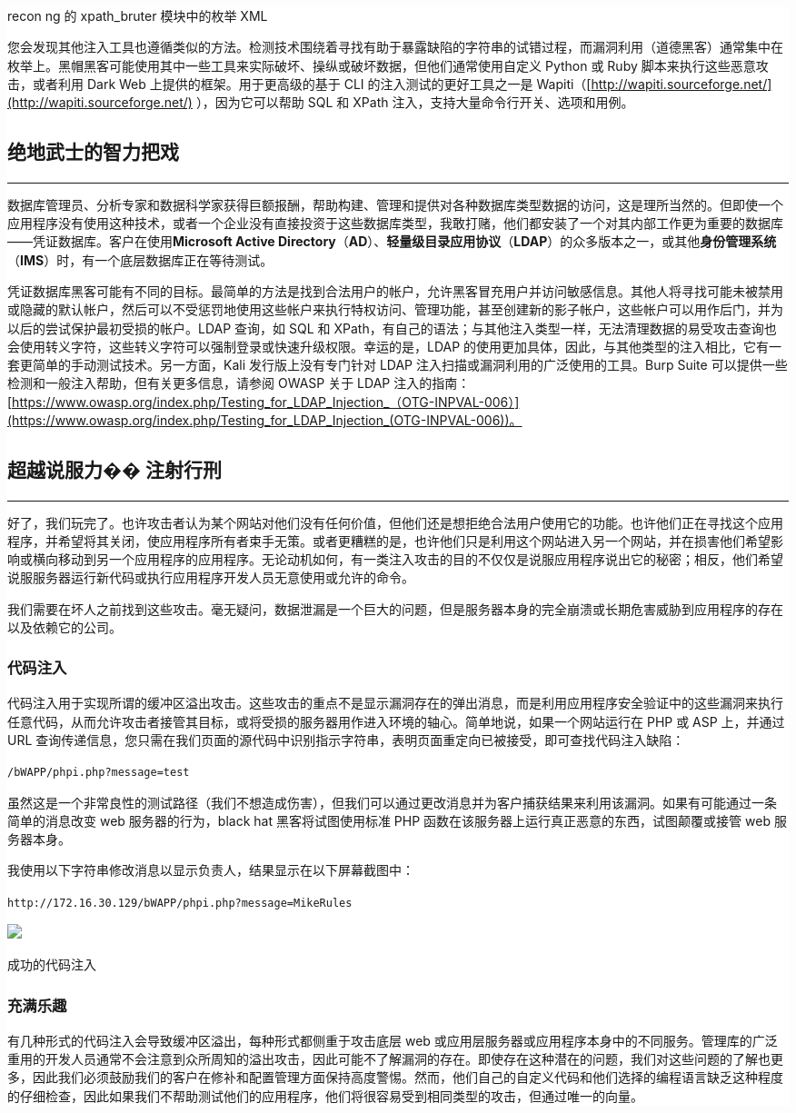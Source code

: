 recon ng 的 xpath_bruter 模块中的枚举 XML

您会发现其他注入工具也遵循类似的方法。检测技术围绕着寻找有助于暴露缺陷的字符串的试错过程，而漏洞利用（道德黑客）通常集中在枚举上。黑帽黑客可能使用其中一些工具来实际破坏、操纵或破坏数据，但他们通常使用自定义 Python 或 Ruby 脚本来执行这些恶意攻击，或者利用 Dark Web 上提供的框架。用于更高级的基于 CLI 的注入测试的更好工具之一是 Wapiti（[http://wapiti.sourceforge.net/](http://wapiti.sourceforge.net/) ），因为它可以帮助 SQL 和 XPath 注入，支持大量命令行开关、选项和用例。

## 绝地武士的智力把戏

* * *

数据库管理员、分析专家和数据科学家获得巨额报酬，帮助构建、管理和提供对各种数据库类型数据的访问，这是理所当然的。但即使一个应用程序没有使用这种技术，或者一个企业没有直接投资于这些数据库类型，我敢打赌，他们都安装了一个对其内部工作更为重要的数据库——凭证数据库。客户在使用**Microsoft Active Directory**（**AD**）、**轻量级目录应用协议**（**LDAP**）的众多版本之一，或其他**身份管理系统**（**IMS**）时，有一个底层数据库正在等待测试。

凭证数据库黑客可能有不同的目标。最简单的方法是找到合法用户的帐户，允许黑客冒充用户并访问敏感信息。其他人将寻找可能未被禁用或隐藏的默认帐户，然后可以不受惩罚地使用这些帐户来执行特权访问、管理功能，甚至创建新的影子帐户，这些帐户可以用作后门，并为以后的尝试保护最初受损的帐户。LDAP 查询，如 SQL 和 XPath，有自己的语法；与其他注入类型一样，无法清理数据的易受攻击查询也会使用转义字符，这些转义字符可以强制登录或快速升级权限。幸运的是，LDAP 的使用更加具体，因此，与其他类型的注入相比，它有一套更简单的手动测试技术。另一方面，Kali 发行版上没有专门针对 LDAP 注入扫描或漏洞利用的广泛使用的工具。Burp Suite 可以提供一些检测和一般注入帮助，但有关更多信息，请参阅 OWASP 关于 LDAP 注入的指南：[https://www.owasp.org/index.php/Testing_for_LDAP_Injection_（OTG-INPVAL-006）](https://www.owasp.org/index.php/Testing_for_LDAP_Injection_(OTG-INPVAL-006))。

## 超越说服力�� 注射行刑

* * *

好了，我们玩完了。也许攻击者认为某个网站对他们没有任何价值，但他们还是想拒绝合法用户使用它的功能。也许他们正在寻找这个应用程序，并希望将其关闭，使应用程序所有者束手无策。或者更糟糕的是，也许他们只是利用这个网站进入另一个网站，并在损害他们希望影响或横向移动到另一个应用程序的应用程序。无论动机如何，有一类注入攻击的目的不仅仅是说服应用程序说出它的秘密；相反，他们希望说服服务器运行新代码或执行应用程序开发人员无意使用或允许的命令。

我们需要在坏人之前找到这些攻击。毫无疑问，数据泄漏是一个巨大的问题，但是服务器本身的完全崩溃或长期危害威胁到应用程序的存在以及依赖它的公司。

### 代码注入

代码注入用于实现所谓的缓冲区溢出攻击。这些攻击的重点不是显示漏洞存在的弹出消息，而是利用应用程序安全验证中的这些漏洞来执行任意代码，从而允许攻击者接管其目标，或将受损的服务器用作进入环境的轴心。简单地说，如果一个网站运行在 PHP 或 ASP 上，并通过 URL 查询传递信息，您只需在我们页面的源代码中识别指示字符串，表明页面重定向已被接受，即可查找代码注入缺陷：

```
/bWAPP/phpi.php?message=test
```

虽然这是一个非常良性的测试路径（我们不想造成伤害），但我们可以通过更改消息并为客户捕获结果来利用该漏洞。如果有可能通过一条简单的消息改变 web 服务器的行为，black hat 黑客将试图使用标准 PHP 函数在该服务器上运行真正恶意的东西，试图颠覆或接管 web 服务器本身。

我使用以下字符串修改消息以显示负责人，结果显示在以下屏幕截图中：

```
http://172.16.30.129/bWAPP/phpi.php?message=MikeRules
```

![](https://www.packtpub.com/img/9781784395070/img/B03918_07_20.png)

成功的代码注入

### 充满乐趣

有几种形式的代码注入会导致缓冲区溢出，每种形式都侧重于攻击底层 web 或应用层服务器或应用程序本身中的不同服务。管理库的广泛重用的开发人员通常不会注意到众所周知的溢出攻击，因此可能不了解漏洞的存在。即使存在这种潜在的问题，我们对这些问题的了解也更多，因此我们必须鼓励我们的客户在修补和配置管理方面保持高度警惕。然而，他们自己的自定义代码和他们选择的编程语言缺乏这种程度的仔细检查，因此如果我们不帮助测试他们的应用程序，他们将很容易受到相同类型的攻击，但通过唯一的向量。
